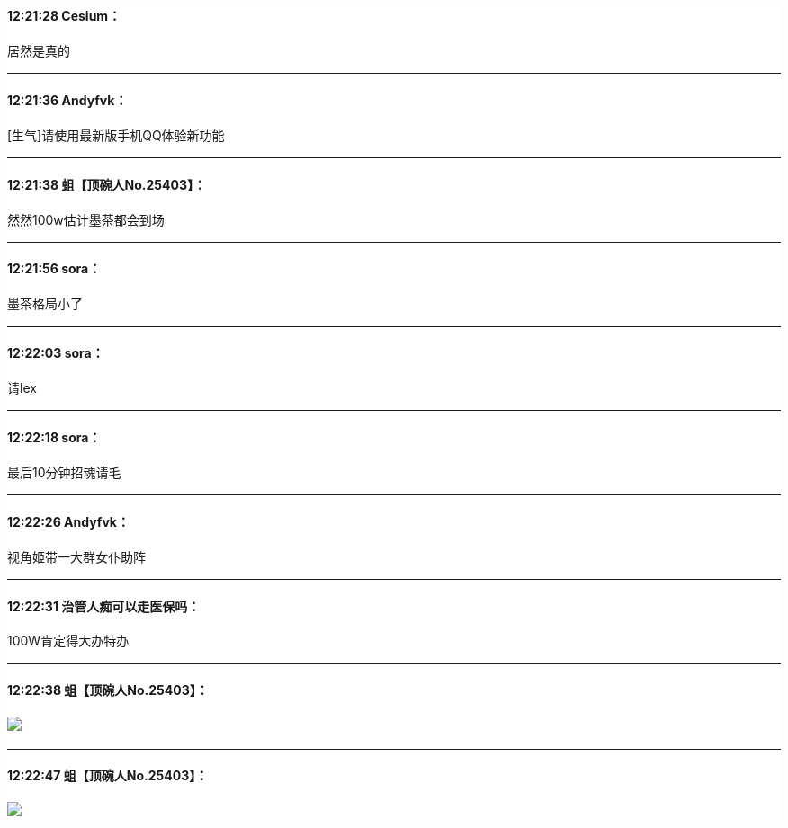 #### 12:21:28  Cesium：

居然是真的

*****

#### 12:21:36  Andyfvk：

[生气]请使用最新版手机QQ体验新功能

*****

#### 12:21:38  蛆【顶碗人No.25403】：

然然100w估计墨茶都会到场

*****

#### 12:21:56  sora：

墨茶格局小了

*****

#### 12:22:03  sora：

请lex

*****

#### 12:22:18  sora：

最后10分钟招魂请毛

*****

#### 12:22:26  Andyfvk：

视角姬带一大群女仆助阵

*****

#### 12:22:31  治管人痴可以走医保吗：

100W肯定得大办特办

*****

#### 12:22:38  蛆【顶碗人No.25403】：

![](http://gchat.qpic.cn/gchatpic_new/794594593/614391357-3100821505-6541038E215725489F201BB0094184C5/0?term=2")

*****

#### 12:22:47  蛆【顶碗人No.25403】：

![](http://gchat.qpic.cn/gchatpic_new/794594593/614391357-2625263257-549920B5C3719F983C97CFBEE28A4D49/0?term=2")

